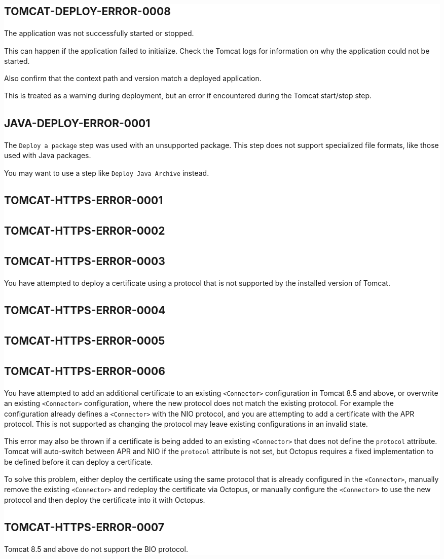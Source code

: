 ## TOMCAT-DEPLOY-ERROR-0008
The application was not successfully started or stopped.

This can happen if the application failed to initialize. Check the Tomcat logs for information on why the application could not be started.

Also confirm that the context path and version match a deployed application.

This is treated as a warning during deployment, but an error if encountered during the Tomcat start/stop step.

## JAVA-DEPLOY-ERROR-0001
The `Deploy a package` step was used with an unsupported package. This step does not support specialized file formats, like those used with Java packages.

You may want to use a step like `Deploy Java Archive` instead.

## TOMCAT-HTTPS-ERROR-0001

## TOMCAT-HTTPS-ERROR-0002

## TOMCAT-HTTPS-ERROR-0003
You have attempted to deploy a certificate using a protocol that is not supported by the installed version of Tomcat.

## TOMCAT-HTTPS-ERROR-0004

## TOMCAT-HTTPS-ERROR-0005

## TOMCAT-HTTPS-ERROR-0006
You have attempted to add an additional certificate to an existing `<Connector>` configuration in Tomcat 8.5 and above, or overwrite an existing `<Connector>` configuration, where the new protocol does not match the existing protocol. For example the configuration already defines a `<Connector>` with the NIO protocol, and you are attempting to add a certificate with the APR protocol. This is not supported as changing the protocol may leave existing configurations in an invalid state.

This error may also be thrown if a certificate is being added to an existing `<Connector>` that does not define the `protocol` attribute. Tomcat will auto-switch between APR and NIO if the `protocol` attribute is not set, but Octopus requires a fixed implementation to be defined before it can deploy a certificate.

To solve this problem, either deploy the certificate using the same protocol that is already configured in the `<Connector>`, manually remove the existing `<Connector>` and redeploy the certificate via Octopus, or manually configure the `<Connector>` to use the new protocol and then deploy the certificate into it with Octopus.

## TOMCAT-HTTPS-ERROR-0007
Tomcat 8.5 and above do not support the BIO protocol.
